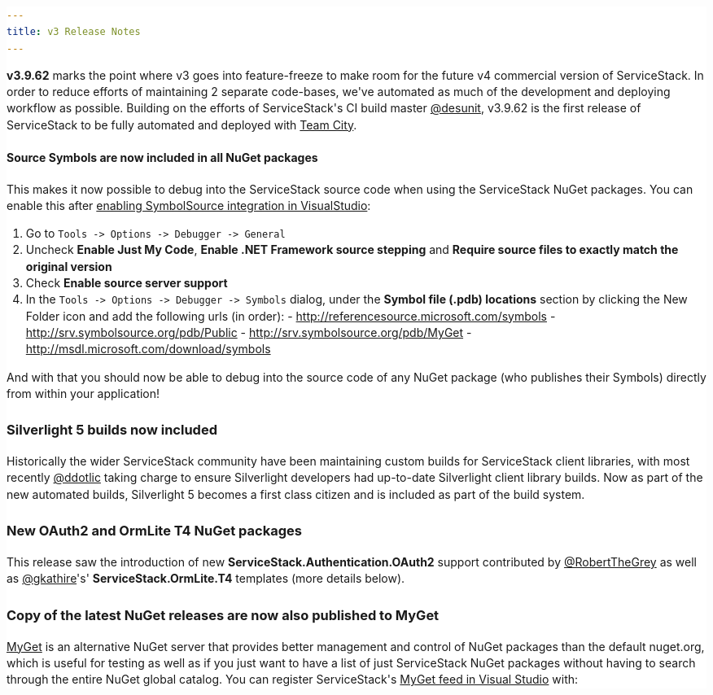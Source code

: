 ```yaml
---
title: v3 Release Notes
---
```


**v3.9.62** marks the point where v3 goes into feature-freeze to make room for the future v4 commercial version of ServiceStack. In order to reduce efforts of maintaining 2 separate code-bases, we've automated as much of the development and deploying workflow as possible. Building on the efforts of ServiceStack's CI build master [@desunit](https://twitter.com/desunit), v3.9.62 is the first release of ServiceStack to be fully automated and deployed with [Team City](http://www.jetbrains.com/teamcity/). 

#### Source Symbols are now included in all NuGet packages

This makes it now possible to debug into the ServiceStack source code when using the ServiceStack NuGet packages. You can enable this after [enabling SymbolSource integration in VisualStudio](http://www.symbolsource.org/Public/Home/VisualStudio):

  1. Go to `Tools -> Options -> Debugger -> General`
  2. Uncheck **Enable Just My Code**, **Enable .NET Framework source stepping** and **Require source files to exactly match the original version**
  3. Check **Enable source server support**
  4. In the `Tools -> Options -> Debugger -> Symbols` dialog, under the **Symbol file (.pdb) locations** section by clicking the New Folder icon and add the following urls (in order):
    - http://referencesource.microsoft.com/symbols
    - http://srv.symbolsource.org/pdb/Public
    - http://srv.symbolsource.org/pdb/MyGet
    - http://msdl.microsoft.com/download/symbols

And with that you should now be able to debug into the source code of any NuGet package (who publishes their Symbols) directly from within your application!

### Silverlight 5 builds now included

Historically the wider ServiceStack community have been maintaining custom builds for ServiceStack client libraries, with most recently [@ddotlic](https://github.com/ddotlic) taking charge to ensure Silverlight developers had up-to-date Silverlight client library builds. Now as part of the new automated builds, Silverlight 5 becomes a first class citizen and is included as part of the build system.

### New OAuth2 and OrmLite T4 NuGet packages

This release saw the introduction of new **ServiceStack.Authentication.OAuth2** support contributed by [@RobertTheGrey](https://twitter.com/RobertTheGrey) as well as [@gkathire](https://github.com/gkathire)'s' **ServiceStack.OrmLite.T4** templates (more details below).

### Copy of the latest NuGet releases are now also published to MyGet

[MyGet](https://www.myget.org) is an alternative NuGet server that provides better management and control of NuGet packages than the default nuget.org, which is useful for testing as well as if you just want to have a list of just ServiceStack NuGet packages without having to search through the entire NuGet global catalog. You can register ServiceStack's [MyGet feed in Visual Studio](http://docs.myget.org/docs/how-to/register-myget-feeds-in-visual-studio) with:
